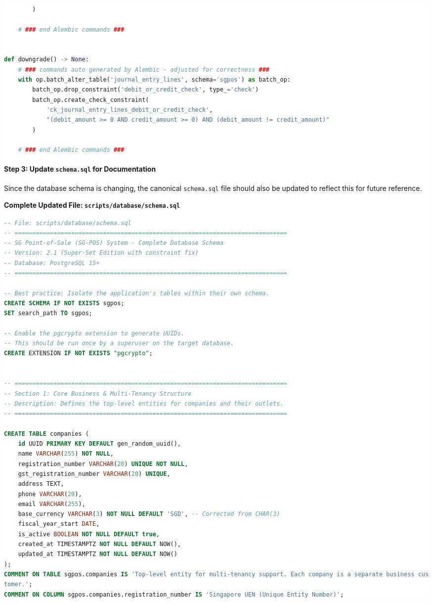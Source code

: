 ```python
        )

    # ### end Alembic commands ###


def downgrade() -> None:
    # ### commands auto generated by Alembic - adjusted for correctness ###
    with op.batch_alter_table('journal_entry_lines', schema='sgpos') as batch_op:
        batch_op.drop_constraint('debit_or_credit_check', type_='check')
        batch_op.create_check_constraint(
            'ck_journal_entry_lines_debit_or_credit_check',
            "(debit_amount >= 0 AND credit_amount >= 0) AND (debit_amount != credit_amount)"
        )

    # ### end Alembic commands ###
```

#### **Step 3: Update `schema.sql` for Documentation**

Since the database schema is changing, the canonical `schema.sql` file should also be updated to reflect this for future reference.

**Complete Updated File: `scripts/database/schema.sql`**
```sql
-- File: scripts/database/schema.sql
-- =============================================================================
-- SG Point-of-Sale (SG-POS) System - Complete Database Schema
-- Version: 2.1 (Super-Set Edition with constraint fix)
-- Database: PostgreSQL 15+
-- =============================================================================

-- Best practice: Isolate the application's tables within their own schema.
CREATE SCHEMA IF NOT EXISTS sgpos;
SET search_path TO sgpos;

-- Enable the pgcrypto extension to generate UUIDs.
-- This should be run once by a superuser on the target database.
CREATE EXTENSION IF NOT EXISTS "pgcrypto";


-- =============================================================================
-- Section 1: Core Business & Multi-Tenancy Structure
-- Description: Defines the top-level entities for companies and their outlets.
-- =============================================================================

CREATE TABLE companies (
    id UUID PRIMARY KEY DEFAULT gen_random_uuid(),
    name VARCHAR(255) NOT NULL,
    registration_number VARCHAR(20) UNIQUE NOT NULL,
    gst_registration_number VARCHAR(20) UNIQUE,
    address TEXT,
    phone VARCHAR(20),
    email VARCHAR(255),
    base_currency VARCHAR(3) NOT NULL DEFAULT 'SGD', -- Corrected from CHAR(3)
    fiscal_year_start DATE,
    is_active BOOLEAN NOT NULL DEFAULT true,
    created_at TIMESTAMPTZ NOT NULL DEFAULT NOW(),
    updated_at TIMESTAMPTZ NOT NULL DEFAULT NOW()
);
COMMENT ON TABLE sgpos.companies IS 'Top-level entity for multi-tenancy support. Each company is a separate business customer.';
COMMENT ON COLUMN sgpos.companies.registration_number IS 'Singapore UEN (Unique Entity Number)';


```